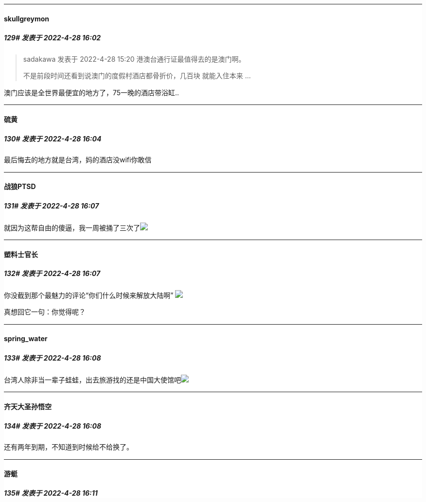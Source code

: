 *****

####  skullgreymon  
##### 129#       发表于 2022-4-28 16:02

<blockquote>sadakawa 发表于 2022-4-28 15:20
港澳台通行证最值得去的是澳门啊。

不是前段时间还看到说澳门的度假村酒店都骨折价，几百块 就能入住本来 ...</blockquote>
澳门应该是全世界最便宜的地方了，75一晚的酒店带浴缸..



*****

####  硫黄  
##### 130#       发表于 2022-4-28 16:04

最后悔去的地方就是台湾，妈的酒店没wifi你敢信

*****

####  战狼PTSD  
##### 131#       发表于 2022-4-28 16:07

就因为这帮自由的傻逼，我一周被捅了三次了<img src="https://static.saraba1st.com/image/smiley/face2017/001.png" referrerpolicy="no-referrer">

*****

####  塑料士官长  
##### 132#       发表于 2022-4-28 16:07

你没截到那个最魅力的评论“你们什么时候来解放大陆啊”
<img src="https://static.saraba1st.com/image/smiley/face2017/067.png" referrerpolicy="no-referrer">

真想回它一句：你觉得呢？

*****

####  spring_water  
##### 133#       发表于 2022-4-28 16:08

台湾人除非当一辈子蛙蛙，出去旅游找的还是中国大使馆吧<img src="https://static.saraba1st.com/image/smiley/face2017/066.png" referrerpolicy="no-referrer">

*****

####  齐天大圣孙悟空  
##### 134#       发表于 2022-4-28 16:08

还有两年到期，不知道到时候给不给换了。

*****

####  游蜓  
##### 135#       发表于 2022-4-28 16:11
